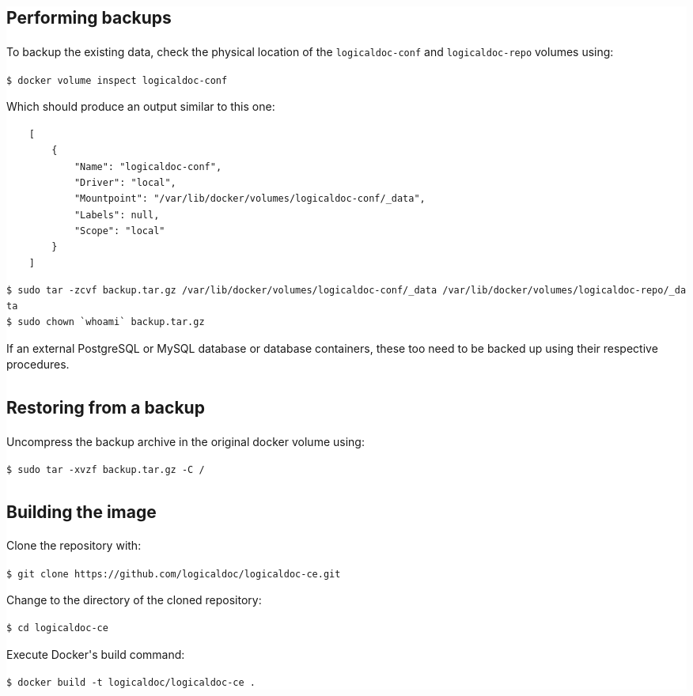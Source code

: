 ## Performing backups

To backup the existing data, check the physical location of the ``logicaldoc-conf`` and ``logicaldoc-repo`` volumes using:

```console
$ docker volume inspect logicaldoc-conf
```

Which should produce an output similar to this one:

```console
    [
        {
            "Name": "logicaldoc-conf",
            "Driver": "local",
            "Mountpoint": "/var/lib/docker/volumes/logicaldoc-conf/_data",
            "Labels": null,
            "Scope": "local"
        }
    ]
```

```console
$ sudo tar -zcvf backup.tar.gz /var/lib/docker/volumes/logicaldoc-conf/_data /var/lib/docker/volumes/logicaldoc-repo/_data
$ sudo chown `whoami` backup.tar.gz
```

If an external PostgreSQL or MySQL database or database containers, these too need to be backed up using their respective procedures.


## Restoring from a backup

Uncompress the backup archive in the original docker volume using:

```console
$ sudo tar -xvzf backup.tar.gz -C /
```

## Building the image

Clone the repository with:

```console
$ git clone https://github.com/logicaldoc/logicaldoc-ce.git
```

Change to the directory of the cloned repository:

```console
$ cd logicaldoc-ce
```

Execute Docker's build command:

```console
$ docker build -t logicaldoc/logicaldoc-ce .
```

